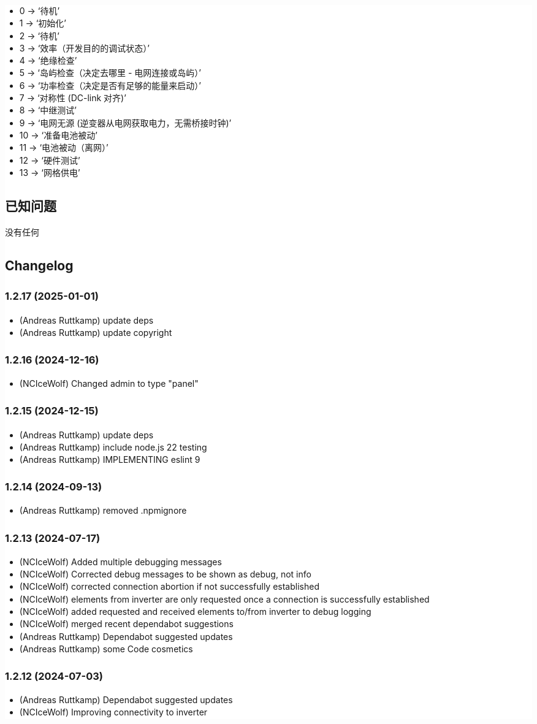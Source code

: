 * 0 -> ‘待机’
* 1 -> ‘初始化’
* 2 -> ‘待机’
* 3 -> ‘效率（开发目的的调试状态）’
* 4 -> ‘绝缘检查’
* 5 -> ‘岛屿检查（决定去哪里 - 电网连接或岛屿）’
* 6 -> ‘功率检查（决定是否有足够的能量来启动）’
* 7 -> ‘对称性 (DC-link 对齐)’
* 8 -> ‘中继测试’
* 9 -> ‘电网无源 (逆变器从电网获取电力，无需桥接时钟)’
* 10 -> ‘准备电池被动’
* 11 -> ‘电池被动（离网）’
* 12 -> ‘硬件测试’
* 13 -> ‘网格供电’

## 已知问题
没有任何

## Changelog


### 1.2.17 (2025-01-01)
* (Andreas Ruttkamp) update deps
* (Andreas Ruttkamp) update copyright

### 1.2.16 (2024-12-16)
* (NCIceWolf) Changed admin to type "panel"

### 1.2.15 (2024-12-15)
* (Andreas Ruttkamp) update deps
* (Andreas Ruttkamp) include node.js 22 testing
* (Andreas Ruttkamp) IMPLEMENTING eslint 9

### 1.2.14 (2024-09-13)
* (Andreas Ruttkamp) removed .npmignore

### 1.2.13 (2024-07-17)
* (NCIceWolf) Added multiple debugging messages
* (NCIceWolf) Corrected debug messages to be shown as debug, not info
* (NCIceWolf) corrected connection abortion if not successfully established
* (NCIceWolf) elements from inverter are only requested once a connection is successfully established
* (NCIceWolf) added requested and received elements to/from inverter to debug logging
* (NCIceWolf) merged recent dependabot suggestions   
* (Andreas Ruttkamp) Dependabot suggested updates
* (Andreas Ruttkamp) some Code cosmetics

### 1.2.12 (2024-07-03)
* (Andreas Ruttkamp) Dependabot suggested updates
* (NCIceWolf) Improving connectivity to inverter
